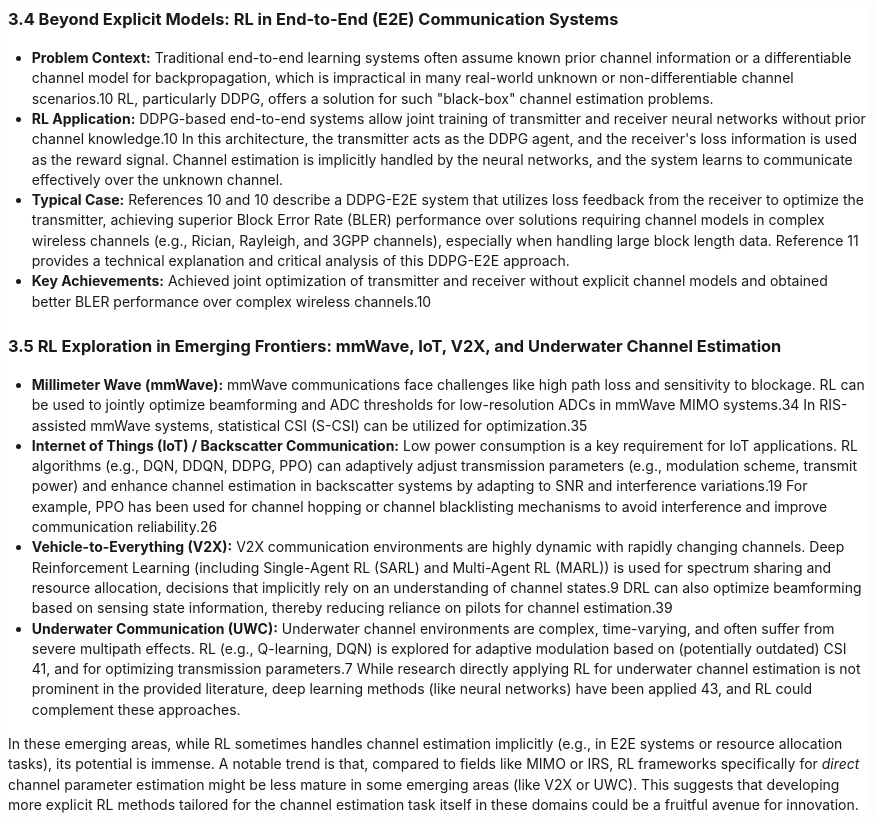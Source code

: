 ### **3.4 Beyond Explicit Models: RL in End-to-End (E2E) Communication Systems**

* **Problem Context:** Traditional end-to-end learning systems often assume known prior channel information or a differentiable channel model for backpropagation, which is impractical in many real-world unknown or non-differentiable channel scenarios.10 RL, particularly DDPG, offers a solution for such "black-box" channel estimation problems.  
* **RL Application:** DDPG-based end-to-end systems allow joint training of transmitter and receiver neural networks without prior channel knowledge.10 In this architecture, the transmitter acts as the DDPG agent, and the receiver's loss information is used as the reward signal. Channel estimation is implicitly handled by the neural networks, and the system learns to communicate effectively over the unknown channel.  
* **Typical Case:** References 10 and 10 describe a DDPG-E2E system that utilizes loss feedback from the receiver to optimize the transmitter, achieving superior Block Error Rate (BLER) performance over solutions requiring channel models in complex wireless channels (e.g., Rician, Rayleigh, and 3GPP channels), especially when handling large block length data. Reference 11 provides a technical explanation and critical analysis of this DDPG-E2E approach.  
* **Key Achievements:** Achieved joint optimization of transmitter and receiver without explicit channel models and obtained better BLER performance over complex wireless channels.10

### **3.5 RL Exploration in Emerging Frontiers: mmWave, IoT, V2X, and Underwater Channel Estimation**

* **Millimeter Wave (mmWave):** mmWave communications face challenges like high path loss and sensitivity to blockage. RL can be used to jointly optimize beamforming and ADC thresholds for low-resolution ADCs in mmWave MIMO systems.34 In RIS-assisted mmWave systems, statistical CSI (S-CSI) can be utilized for optimization.35  
* **Internet of Things (IoT) / Backscatter Communication:** Low power consumption is a key requirement for IoT applications. RL algorithms (e.g., DQN, DDQN, DDPG, PPO) can adaptively adjust transmission parameters (e.g., modulation scheme, transmit power) and enhance channel estimation in backscatter systems by adapting to SNR and interference variations.19 For example, PPO has been used for channel hopping or channel blacklisting mechanisms to avoid interference and improve communication reliability.26  
* **Vehicle-to-Everything (V2X):** V2X communication environments are highly dynamic with rapidly changing channels. Deep Reinforcement Learning (including Single-Agent RL (SARL) and Multi-Agent RL (MARL)) is used for spectrum sharing and resource allocation, decisions that implicitly rely on an understanding of channel states.9 DRL can also optimize beamforming based on sensing state information, thereby reducing reliance on pilots for channel estimation.39  
* **Underwater Communication (UWC):** Underwater channel environments are complex, time-varying, and often suffer from severe multipath effects. RL (e.g., Q-learning, DQN) is explored for adaptive modulation based on (potentially outdated) CSI 41, and for optimizing transmission parameters.7 While research directly applying RL for underwater channel estimation is not prominent in the provided literature, deep learning methods (like neural networks) have been applied 43, and RL could complement these approaches.

In these emerging areas, while RL sometimes handles channel estimation implicitly (e.g., in E2E systems or resource allocation tasks), its potential is immense. A notable trend is that, compared to fields like MIMO or IRS, RL frameworks specifically for *direct* channel parameter estimation might be less mature in some emerging areas (like V2X or UWC). This suggests that developing more explicit RL methods tailored for the channel estimation task itself in these domains could be a fruitful avenue for innovation.
